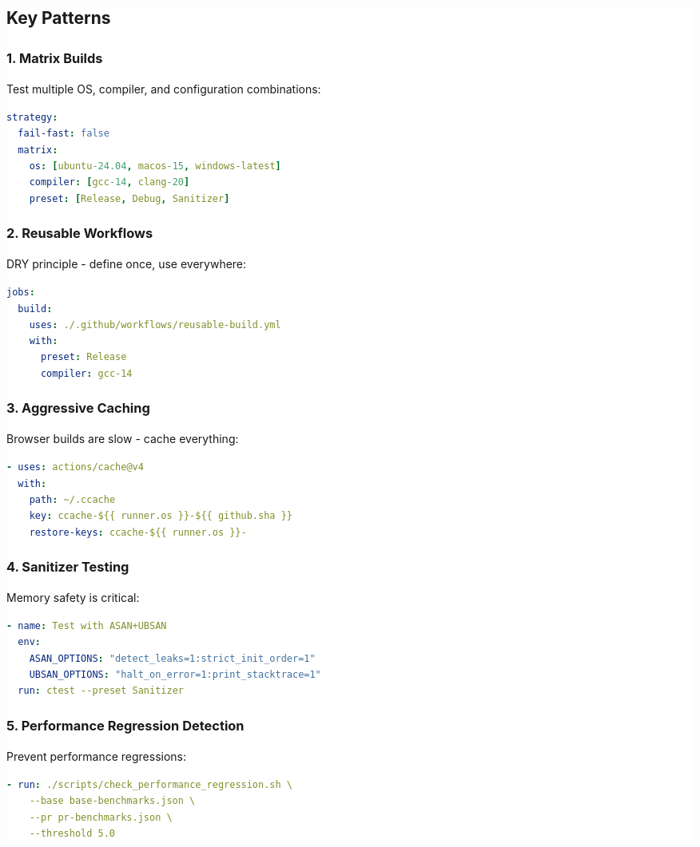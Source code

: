 ## Key Patterns

### 1. Matrix Builds
Test multiple OS, compiler, and configuration combinations:
```yaml
strategy:
  fail-fast: false
  matrix:
    os: [ubuntu-24.04, macos-15, windows-latest]
    compiler: [gcc-14, clang-20]
    preset: [Release, Debug, Sanitizer]
```

### 2. Reusable Workflows
DRY principle - define once, use everywhere:
```yaml
jobs:
  build:
    uses: ./.github/workflows/reusable-build.yml
    with:
      preset: Release
      compiler: gcc-14
```

### 3. Aggressive Caching
Browser builds are slow - cache everything:
```yaml
- uses: actions/cache@v4
  with:
    path: ~/.ccache
    key: ccache-${{ runner.os }}-${{ github.sha }}
    restore-keys: ccache-${{ runner.os }}-
```

### 4. Sanitizer Testing
Memory safety is critical:
```yaml
- name: Test with ASAN+UBSAN
  env:
    ASAN_OPTIONS: "detect_leaks=1:strict_init_order=1"
    UBSAN_OPTIONS: "halt_on_error=1:print_stacktrace=1"
  run: ctest --preset Sanitizer
```

### 5. Performance Regression Detection
Prevent performance regressions:
```yaml
- run: ./scripts/check_performance_regression.sh \
    --base base-benchmarks.json \
    --pr pr-benchmarks.json \
    --threshold 5.0
```
